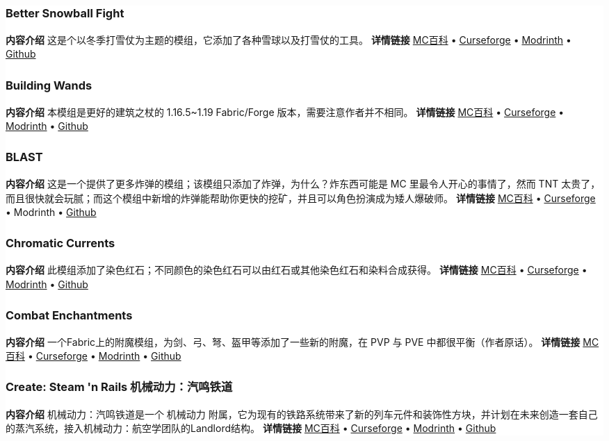 ### Better Snowball Fight

**内容介绍**
这是个以冬季打雪仗为主题的模组，它添加了各种雪球以及打雪仗的工具。
**详情链接**
[MC百科](https://www.mcmod.cn/class/6082.html) • [Curseforge](https://www.curseforge.com/minecraft/mc-mods/better-snowball-fight-fabric) • [Modrinth](https://modrinth.com/mod/better-snowball-fight) • [Github](https://github.com/linngdu664/Better-Snowball-Fight)

### Building Wands

**内容介绍**
本模组是更好的建筑之杖的 1.16.5~1.19 Fabric/Forge 版本，需要注意作者并不相同。
**详情链接**
[MC百科](https://www.mcmod.cn/class/6918.html) • [Curseforge](https://www.curseforge.com/minecraft/mc-mods/building-wands) • [Modrinth](https://modrinth.com/mod/building-wands) • [Github](https://github.com/nicguzzo/wands)

### BLAST

**内容介绍**
这是一个提供了更多炸弹的模组；该模组只添加了炸弹，为什么？炸东西可能是 MC 里最令人开心的事情了，然而 TNT 太贵了，而且很快就会玩腻；而这个模组中新增的炸弹能帮助你更快的挖矿，并且可以角色扮演成为矮人爆破师。
**详情链接**
[MC百科](https://www.mcmod.cn/class/6944.html) • [Curseforge](https://www.curseforge.com/minecraft/mc-mods/blast) • Modrinth • [Github](https://github.com/Ladysnake/BLAST)

### Chromatic Currents

**内容介绍**
此模组添加了染色红石；不同颜色的染色红石可以由红石或其他染色红石和染料合成获得。
**详情链接**
[MC百科](https://www.mcmod.cn/class/6151.html) • [Curseforge](https://www.curseforge.com/minecraft/mc-mods/chromatic-currents) • [Modrinth](https://modrinth.com/mod/chromatic-currents) • [Github](https://github.com/Fusion-Flux/Multi-Colored-Redstone)

### Combat Enchantments

**内容介绍**
一个Fabric上的附魔模组，为剑、弓、弩、盔甲等添加了一些新的附魔，在 PVP 与 PVE 中都很平衡（作者原话）。
**详情链接**
[MC百科](https://www.mcmod.cn/class/9413.html) • [Curseforge](https://www.curseforge.com/minecraft/mc-mods/combat-enchantments) • [Modrinth](https://modrinth.com/mod/combatenchantments) • [Github](https://github.com/dsfhdshdjtsb/enchantments)

### Create: Steam 'n Rails 机械动力：汽鸣铁道

**内容介绍**
机械动力：汽鸣铁道是一个 机械动力 附属，它为现有的铁路系统带来了新的列车元件和装饰性方块，并计划在未来创造一套自己的蒸汽系统，接入机械动力：航空学团队的Landlord结构。
**详情链接**
[MC百科](https://www.mcmod.cn/class/8230.html) • [Curseforge](https://www.curseforge.com/minecraft/mc-mods/create-steam-n-rails) • [Modrinth](https://modrinth.com/mod/create-steam-n-rails) • [Github](https://github.com/Layers-of-Railways/Railway)

